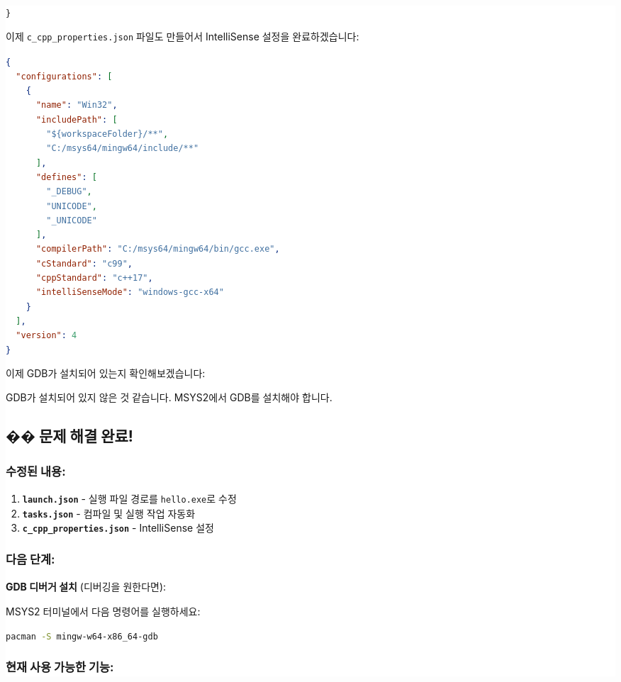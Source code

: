 ```jsonc
}
```

이제 `c_cpp_properties.json` 파일도 만들어서 IntelliSense 설정을 완료하겠습니다:


```json
{
  "configurations": [
    {
      "name": "Win32",
      "includePath": [
        "${workspaceFolder}/**",
        "C:/msys64/mingw64/include/**"
      ],
      "defines": [
        "_DEBUG",
        "UNICODE",
        "_UNICODE"
      ],
      "compilerPath": "C:/msys64/mingw64/bin/gcc.exe",
      "cStandard": "c99",
      "cppStandard": "c++17",
      "intelliSenseMode": "windows-gcc-x64"
    }
  ],
  "version": 4
}
```

이제 GDB가 설치되어 있는지 확인해보겠습니다:


GDB가 설치되어 있지 않은 것 같습니다. MSYS2에서 GDB를 설치해야 합니다. 

## �� **문제 해결 완료!**

### 수정된 내용:

1. **`launch.json`** - 실행 파일 경로를 `hello.exe`로 수정
2. **`tasks.json`** - 컴파일 및 실행 작업 자동화
3. **`c_cpp_properties.json`** - IntelliSense 설정

### 다음 단계:

**GDB 디버거 설치** (디버깅을 원한다면):

MSYS2 터미널에서 다음 명령어를 실행하세요:

```bash
pacman -S mingw-w64-x86_64-gdb
```

### 현재 사용 가능한 기능:
